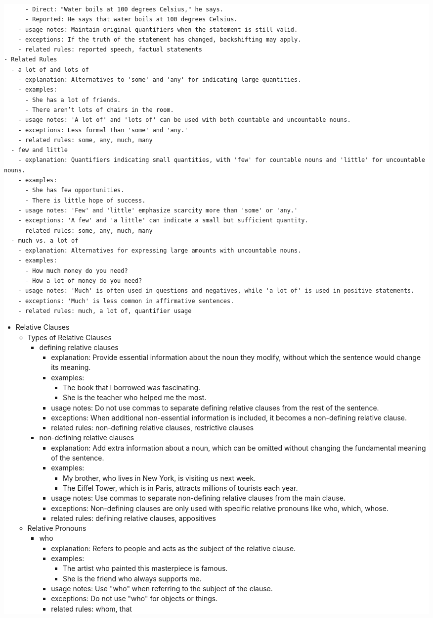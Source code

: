           - Direct: "Water boils at 100 degrees Celsius," he says.
          - Reported: He says that water boils at 100 degrees Celsius.
        - usage notes: Maintain original quantifiers when the statement is still valid.
        - exceptions: If the truth of the statement has changed, backshifting may apply.
        - related rules: reported speech, factual statements
    - Related Rules
      - a lot of and lots of
        - explanation: Alternatives to 'some' and 'any' for indicating large quantities.
        - examples:
          - She has a lot of friends.
          - There aren’t lots of chairs in the room.
        - usage notes: 'A lot of' and 'lots of' can be used with both countable and uncountable nouns.
        - exceptions: Less formal than 'some' and 'any.'
        - related rules: some, any, much, many
      - few and little
        - explanation: Quantifiers indicating small quantities, with 'few' for countable nouns and 'little' for uncountable nouns.
        - examples:
          - She has few opportunities.
          - There is little hope of success.
        - usage notes: 'Few' and 'little' emphasize scarcity more than 'some' or 'any.'
        - exceptions: 'A few' and 'a little' can indicate a small but sufficient quantity.
        - related rules: some, any, much, many
      - much vs. a lot of
        - explanation: Alternatives for expressing large amounts with uncountable nouns.
        - examples:
          - How much money do you need?
          - How a lot of money do you need?
        - usage notes: 'Much' is often used in questions and negatives, while 'a lot of' is used in positive statements.
        - exceptions: 'Much' is less common in affirmative sentences.
        - related rules: much, a lot of, quantifier usage
  - Relative Clauses
    - Types of Relative Clauses
      - defining relative clauses
        - explanation: Provide essential information about the noun they modify, without which the sentence would change its meaning.
        - examples:
          - The book that I borrowed was fascinating.
          - She is the teacher who helped me the most.
        - usage notes: Do not use commas to separate defining relative clauses from the rest of the sentence.
        - exceptions: When additional non-essential information is included, it becomes a non-defining relative clause.
        - related rules: non-defining relative clauses, restrictive clauses
      - non-defining relative clauses
        - explanation: Add extra information about a noun, which can be omitted without changing the fundamental meaning of the sentence.
        - examples:
          - My brother, who lives in New York, is visiting us next week.
          - The Eiffel Tower, which is in Paris, attracts millions of tourists each year.
        - usage notes: Use commas to separate non-defining relative clauses from the main clause.
        - exceptions: Non-defining clauses are only used with specific relative pronouns like who, which, whose.
        - related rules: defining relative clauses, appositives
    - Relative Pronouns
      - who
        - explanation: Refers to people and acts as the subject of the relative clause.
        - examples:
          - The artist who painted this masterpiece is famous.
          - She is the friend who always supports me.
        - usage notes: Use "who" when referring to the subject of the clause.
        - exceptions: Do not use "who" for objects or things.
        - related rules: whom, that